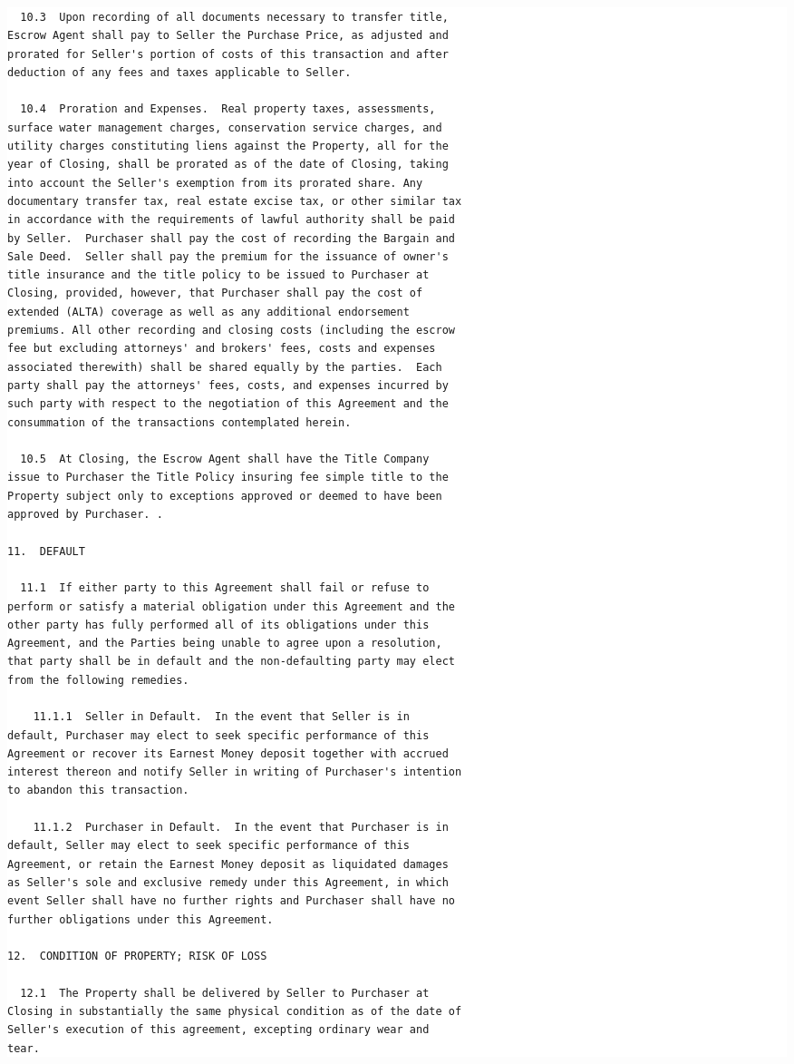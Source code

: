       10.3  Upon recording of all documents necessary to transfer title,  
    Escrow Agent shall pay to Seller the Purchase Price, as adjusted and  
    prorated for Seller's portion of costs of this transaction and after  
    deduction of any fees and taxes applicable to Seller.  
  
      10.4  Proration and Expenses.  Real property taxes, assessments,  
    surface water management charges, conservation service charges, and  
    utility charges constituting liens against the Property, all for the  
    year of Closing, shall be prorated as of the date of Closing, taking  
    into account the Seller's exemption from its prorated share. Any  
    documentary transfer tax, real estate excise tax, or other similar tax  
    in accordance with the requirements of lawful authority shall be paid  
    by Seller.  Purchaser shall pay the cost of recording the Bargain and  
    Sale Deed.  Seller shall pay the premium for the issuance of owner's  
    title insurance and the title policy to be issued to Purchaser at  
    Closing, provided, however, that Purchaser shall pay the cost of  
    extended (ALTA) coverage as well as any additional endorsement  
    premiums. All other recording and closing costs (including the escrow  
    fee but excluding attorneys' and brokers' fees, costs and expenses  
    associated therewith) shall be shared equally by the parties.  Each  
    party shall pay the attorneys' fees, costs, and expenses incurred by  
    such party with respect to the negotiation of this Agreement and the  
    consummation of the transactions contemplated herein.  
  
      10.5  At Closing, the Escrow Agent shall have the Title Company  
    issue to Purchaser the Title Policy insuring fee simple title to the  
    Property subject only to exceptions approved or deemed to have been  
    approved by Purchaser. .  
  
    11.  DEFAULT  
  
      11.1  If either party to this Agreement shall fail or refuse to  
    perform or satisfy a material obligation under this Agreement and the  
    other party has fully performed all of its obligations under this  
    Agreement, and the Parties being unable to agree upon a resolution,  
    that party shall be in default and the non-defaulting party may elect  
    from the following remedies.  
  
        11.1.1  Seller in Default.  In the event that Seller is in  
    default, Purchaser may elect to seek specific performance of this  
    Agreement or recover its Earnest Money deposit together with accrued  
    interest thereon and notify Seller in writing of Purchaser's intention  
    to abandon this transaction.  
  
        11.1.2  Purchaser in Default.  In the event that Purchaser is in  
    default, Seller may elect to seek specific performance of this  
    Agreement, or retain the Earnest Money deposit as liquidated damages  
    as Seller's sole and exclusive remedy under this Agreement, in which  
    event Seller shall have no further rights and Purchaser shall have no  
    further obligations under this Agreement.  
  
    12.  CONDITION OF PROPERTY; RISK OF LOSS  
  
      12.1  The Property shall be delivered by Seller to Purchaser at  
    Closing in substantially the same physical condition as of the date of  
    Seller's execution of this agreement, excepting ordinary wear and  
    tear.  
  